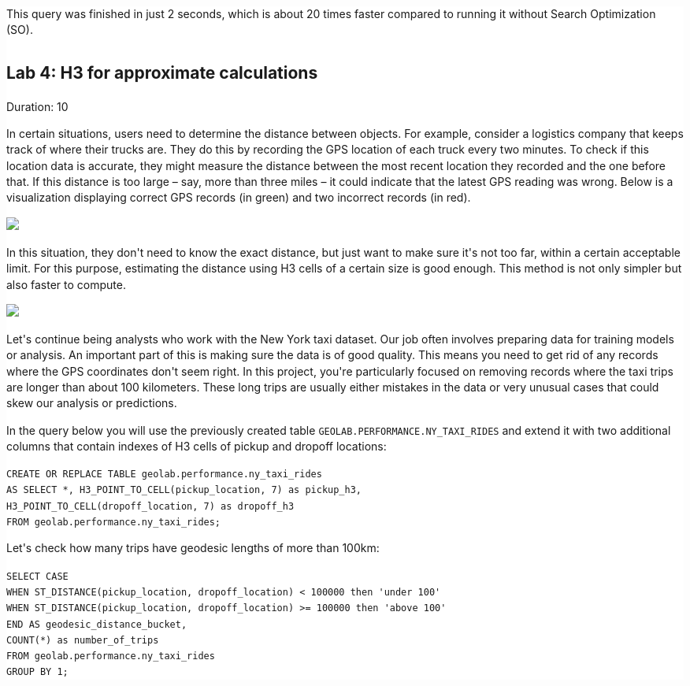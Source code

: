 This query was finished in just 2 seconds, which is about 20 times faster compared to running it without Search Optimization (SO). 

## Lab 4: H3 for approximate calculations

Duration: 10

In certain situations, users need to determine the distance between objects. For example, consider a logistics company that keeps track of where their trucks are. They do this by recording the GPS location of each truck every two minutes. To check if this location data is accurate, they might measure the distance between the most recent location they recorded and the one before that. If this distance is too large – say, more than three miles – it could indicate that the latest GPS reading was wrong. Below is a visualization displaying correct GPS records (in green) and two incorrect records (in red).

<img src ='assets/geo_performance_10.png' width=500>

In this situation, they don't need to know the exact distance, but just want to make sure it's not too far, within a certain acceptable limit. For this purpose, estimating the distance using H3 cells of a certain size is good enough. This method is not only simpler but also faster to compute.

<img src ='assets/geo_performance_11.png' width=500>


Let's continue being analysts who work with the New York taxi dataset. Our job often involves preparing data for training models or analysis. An important part of this is making sure the data is of good quality. This means you need to get rid of any records where the GPS coordinates don't seem right. In this project, you're particularly focused on removing records where the taxi trips are longer than about 100 kilometers. These long trips are usually either mistakes in the data or very unusual cases that could skew our analysis or predictions.

In the query below you will use the previously created table `GEOLAB.PERFORMANCE.NY_TAXI_RIDES` and extend it with two additional columns that contain indexes of H3 cells of pickup and dropoff locations:

```
CREATE OR REPLACE TABLE geolab.performance.ny_taxi_rides
AS SELECT *, H3_POINT_TO_CELL(pickup_location, 7) as pickup_h3, 
H3_POINT_TO_CELL(dropoff_location, 7) as dropoff_h3
FROM geolab.performance.ny_taxi_rides;

```

Let's check how many trips have geodesic lengths of more than 100km:

```
SELECT CASE
WHEN ST_DISTANCE(pickup_location, dropoff_location) < 100000 then 'under 100'
WHEN ST_DISTANCE(pickup_location, dropoff_location) >= 100000 then 'above 100'
END AS geodesic_distance_bucket,
COUNT(*) as number_of_trips
FROM geolab.performance.ny_taxi_rides
GROUP BY 1;

```
